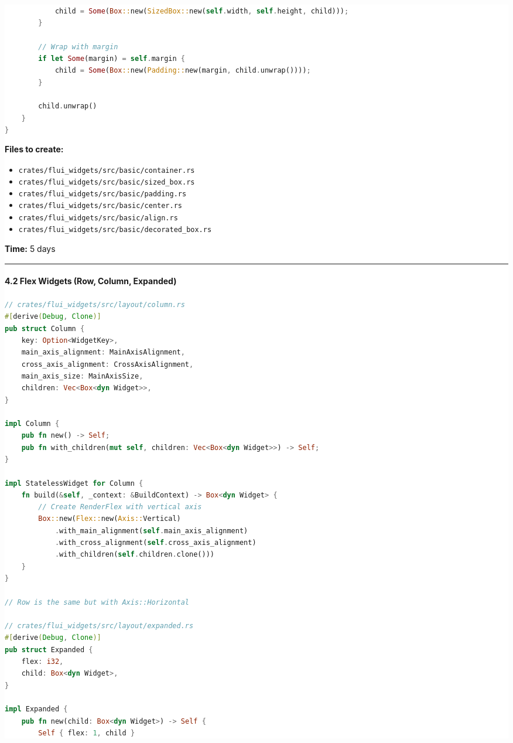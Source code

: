 ```rust
            child = Some(Box::new(SizedBox::new(self.width, self.height, child)));
        }

        // Wrap with margin
        if let Some(margin) = self.margin {
            child = Some(Box::new(Padding::new(margin, child.unwrap())));
        }

        child.unwrap()
    }
}
```

**Files to create:**
- `crates/flui_widgets/src/basic/container.rs`
- `crates/flui_widgets/src/basic/sized_box.rs`
- `crates/flui_widgets/src/basic/padding.rs`
- `crates/flui_widgets/src/basic/center.rs`
- `crates/flui_widgets/src/basic/align.rs`
- `crates/flui_widgets/src/basic/decorated_box.rs`

**Time:** 5 days

---

#### 4.2 Flex Widgets (Row, Column, Expanded)

```rust
// crates/flui_widgets/src/layout/column.rs
#[derive(Debug, Clone)]
pub struct Column {
    key: Option<WidgetKey>,
    main_axis_alignment: MainAxisAlignment,
    cross_axis_alignment: CrossAxisAlignment,
    main_axis_size: MainAxisSize,
    children: Vec<Box<dyn Widget>>,
}

impl Column {
    pub fn new() -> Self;
    pub fn with_children(mut self, children: Vec<Box<dyn Widget>>) -> Self;
}

impl StatelessWidget for Column {
    fn build(&self, _context: &BuildContext) -> Box<dyn Widget> {
        // Create RenderFlex with vertical axis
        Box::new(Flex::new(Axis::Vertical)
            .with_main_alignment(self.main_axis_alignment)
            .with_cross_alignment(self.cross_axis_alignment)
            .with_children(self.children.clone()))
    }
}

// Row is the same but with Axis::Horizontal

// crates/flui_widgets/src/layout/expanded.rs
#[derive(Debug, Clone)]
pub struct Expanded {
    flex: i32,
    child: Box<dyn Widget>,
}

impl Expanded {
    pub fn new(child: Box<dyn Widget>) -> Self {
        Self { flex: 1, child }
```